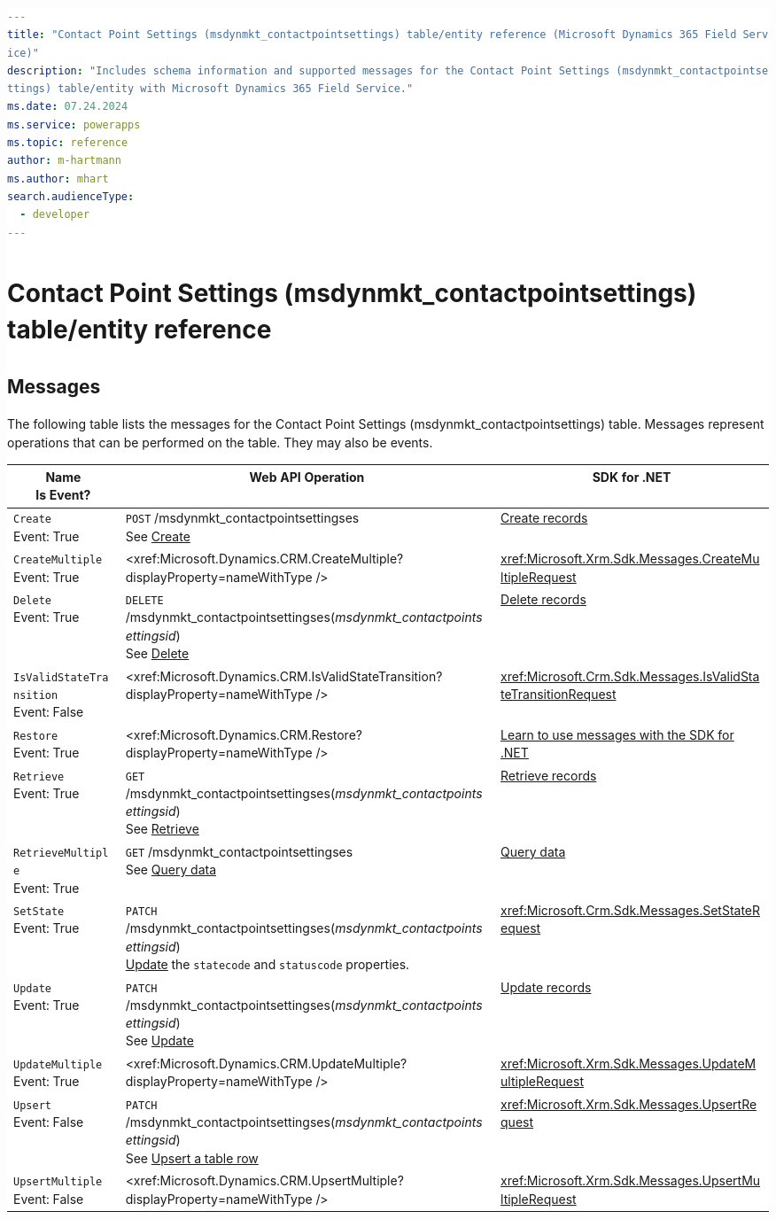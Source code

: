 ```yaml
---
title: "Contact Point Settings (msdynmkt_contactpointsettings) table/entity reference (Microsoft Dynamics 365 Field Service)"
description: "Includes schema information and supported messages for the Contact Point Settings (msdynmkt_contactpointsettings) table/entity with Microsoft Dynamics 365 Field Service."
ms.date: 07.24.2024
ms.service: powerapps
ms.topic: reference
author: m-hartmann
ms.author: mhart
search.audienceType: 
  - developer
---
```


# Contact Point Settings (msdynmkt_contactpointsettings) table/entity reference



## Messages

The following table lists the messages for the Contact Point Settings (msdynmkt_contactpointsettings) table.
Messages represent operations that can be performed on the table. They may also be events.

| Name <br />Is Event? |Web API Operation |SDK for .NET |
| ---- | ----- |----- |
| `Create`<br />Event: True |`POST` /msdynmkt_contactpointsettingses<br />See [Create](/powerapps/developer/data-platform/webapi/create-entity-web-api) |[Create records](/power-apps/developer/data-platform/org-service/entity-operations-create#basic-create)|
| `CreateMultiple`<br />Event: True |<xref:Microsoft.Dynamics.CRM.CreateMultiple?displayProperty=nameWithType /> |<xref:Microsoft.Xrm.Sdk.Messages.CreateMultipleRequest>|
| `Delete`<br />Event: True |`DELETE` /msdynmkt_contactpointsettingses(*msdynmkt_contactpointsettingsid*)<br />See [Delete](/powerapps/developer/data-platform/webapi/update-delete-entities-using-web-api#basic-delete) |[Delete records](/power-apps/developer/data-platform/org-service/entity-operations-update-delete#basic-delete)|
| `IsValidStateTransition`<br />Event: False |<xref:Microsoft.Dynamics.CRM.IsValidStateTransition?displayProperty=nameWithType /> |<xref:Microsoft.Crm.Sdk.Messages.IsValidStateTransitionRequest>|
| `Restore`<br />Event: True |<xref:Microsoft.Dynamics.CRM.Restore?displayProperty=nameWithType /> |[Learn to use messages with the SDK for .NET](/power-apps/developer/data-platform/org-service/use-messages)|
| `Retrieve`<br />Event: True |`GET` /msdynmkt_contactpointsettingses(*msdynmkt_contactpointsettingsid*)<br />See [Retrieve](/powerapps/developer/data-platform/webapi/retrieve-entity-using-web-api) |[Retrieve records](/power-apps/developer/data-platform/org-service/entity-operations-retrieve)|
| `RetrieveMultiple`<br />Event: True |`GET` /msdynmkt_contactpointsettingses<br />See [Query data](/power-apps/developer/data-platform/webapi/query-data-web-api) |[Query data](/power-apps/developer/data-platform/org-service/entity-operations-query-data)|
| `SetState`<br />Event: True |`PATCH` /msdynmkt_contactpointsettingses(*msdynmkt_contactpointsettingsid*)<br />[Update](/powerapps/developer/data-platform/webapi/update-delete-entities-using-web-api#basic-update) the `statecode` and `statuscode` properties. |<xref:Microsoft.Crm.Sdk.Messages.SetStateRequest>|
| `Update`<br />Event: True |`PATCH` /msdynmkt_contactpointsettingses(*msdynmkt_contactpointsettingsid*)<br />See [Update](/powerapps/developer/data-platform/webapi/update-delete-entities-using-web-api#basic-update) |[Update records](/power-apps/developer/data-platform/org-service/entity-operations-update-delete#basic-update)|
| `UpdateMultiple`<br />Event: True |<xref:Microsoft.Dynamics.CRM.UpdateMultiple?displayProperty=nameWithType /> |<xref:Microsoft.Xrm.Sdk.Messages.UpdateMultipleRequest>|
| `Upsert`<br />Event: False |`PATCH` /msdynmkt_contactpointsettingses(*msdynmkt_contactpointsettingsid*)<br />See [Upsert a table row](/powerapps/developer/data-platform/webapi/update-delete-entities-using-web-api#upsert-a-table-row) |<xref:Microsoft.Xrm.Sdk.Messages.UpsertRequest>|
| `UpsertMultiple`<br />Event: False |<xref:Microsoft.Dynamics.CRM.UpsertMultiple?displayProperty=nameWithType /> |<xref:Microsoft.Xrm.Sdk.Messages.UpsertMultipleRequest>|

